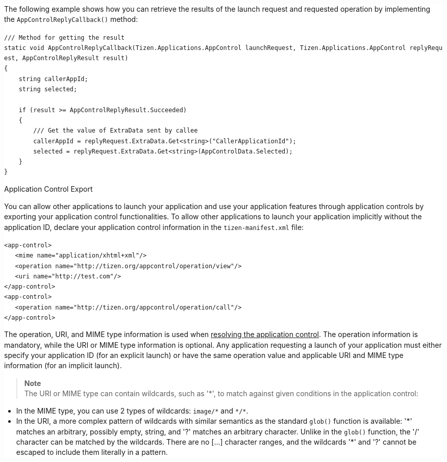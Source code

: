 The following example shows how you can retrieve the results of the
launch request and requested operation by implementing the
`AppControlReplyCallback()` method:

```
/// Method for getting the result
static void AppControlReplyCallback(Tizen.Applications.AppControl launchRequest, Tizen.Applications.AppControl replyRequest, AppControlReplyResult result)
{
    string callerAppId;
    string selected;

    if (result >= AppControlReplyResult.Succeeded)
    {
        /// Get the value of ExtraData sent by callee
        callerAppId = replyRequest.ExtraData.Get<string>("CallerApplicationId");
        selected = replyRequest.ExtraData.Get<string>(AppControlData.Selected);
    }
}
```

<a name="export_appcontrol"></a>
Application Control Export

You can allow other applications to launch your application and use your
application features through application controls by exporting your
application control functionalities. To allow other applications to
launch your application implicitly without the application ID, declare
your application control information in the `tizen-manifest.xml` file:

```
<app-control>
   <mime name="application/xhtml+xml"/>
   <operation name="http://tizen.org/appcontrol/operation/view"/>
   <uri name="http://test.com"/>
</app-control>
<app-control>
   <operation name="http://tizen.org/appcontrol/operation/call"/>
</app-control>
```

The operation, URI, and MIME type information is used when [resolving
the application control](#resolution). The operation information is
mandatory, while the URI or MIME type information is optional. Any
application requesting a launch of your application must either specify
your application ID (for an explicit launch) or have the same operation
value and applicable URI and MIME type information (for an implicit
launch).

> **Note**   
> The URI or MIME type can contain wildcards, such as '\*', to
match against given conditions in the application control:
-   In the MIME type, you can use 2 types of wildcards: `image/*` and
    `*/*`.
-   In the URI, a more complex pattern of wildcards with similar
    semantics as the standard `glob()` function is available: '\*'
    matches an arbitrary, possibly empty, string, and '?' matches an
    arbitrary character. Unlike in the `glob()` function, the '/'
    character can be matched by the wildcards. There are no \[...\]
    character ranges, and the wildcards '\*' and '?' cannot be escaped
    to include them literally in a pattern.
